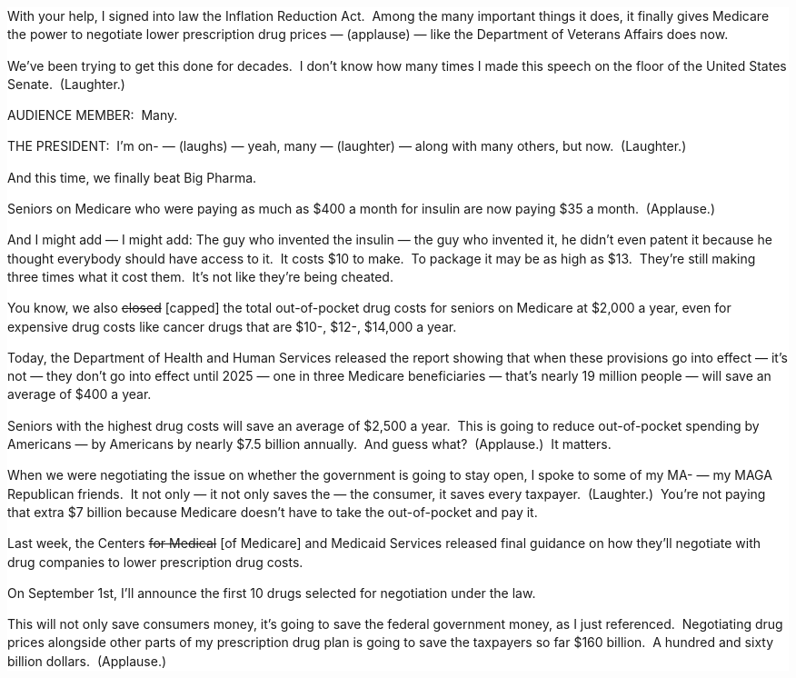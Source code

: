 With your help, I signed into law the Inflation Reduction Act.  Among
the many important things it does, it finally gives Medicare the power
to negotiate lower prescription drug prices — (applause) — like the
Department of Veterans Affairs does now.  
  
We’ve been trying to get this done for decades.  I don’t know how many
times I made this speech on the floor of the United States Senate. 
(Laughter.)   
  
AUDIENCE MEMBER:  Many.   
  
THE PRESIDENT:  I’m on- — (laughs) — yeah, many — (laughter) — along
with many others, but now.  (Laughter.)  
  
And this time, we finally beat Big Pharma.  
  
Seniors on Medicare who were paying as much as $400 a month for insulin
are now paying $35 a month.  (Applause.)   
  
And I might add — I might add: The guy who invented the insulin — the
guy who invented it, he didn’t even patent it because he thought
everybody should have access to it.  It costs $10 to make.  To package
it may be as high as $13.  They’re still making three times what it cost
them.  It’s not like they’re being cheated.   
  
You know, we also <s>closed</s> \[capped\] the total out-of-pocket drug
costs for seniors on Medicare at $2,000 a year, even for expensive drug
costs like cancer drugs that are $10-, $12-, $14,000 a year.  
  
Today, the Department of Health and Human Services released the report
showing that when these provisions go into effect — it’s not — they
don’t go into effect until 2025 — one in three Medicare beneficiaries —
that’s nearly 19 million people — will save an average of $400 a year.  
  
Seniors with the highest drug costs will save an average of $2,500 a
year.  This is going to reduce out-of-pocket spending by Americans — by
Americans by nearly $7.5 billion annually.  And guess what? 
(Applause.)  It matters.   
  
When we were negotiating the issue on whether the government is going to
stay open, I spoke to some of my MA- — my MAGA Republican friends.  It
not only — it not only saves the — the consumer, it saves every
taxpayer.  (Laughter.)  You’re not paying that extra $7 billion because
Medicare doesn’t have to take the out-of-pocket and pay it.  
  
Last week, the Centers <s>for Medical</s> \[of Medicare\] and Medicaid
Services released final guidance on how they’ll negotiate with drug
companies to lower prescription drug costs.  
  
On September 1st, I’ll announce the first 10 drugs selected for
negotiation under the law.   
  
This will not only save consumers money, it’s going to save the federal
government money, as I just referenced.  Negotiating drug prices
alongside other parts of my prescription drug plan is going to save the
taxpayers so far $160 billion.  A hundred and sixty billion dollars. 
(Applause.)  
  